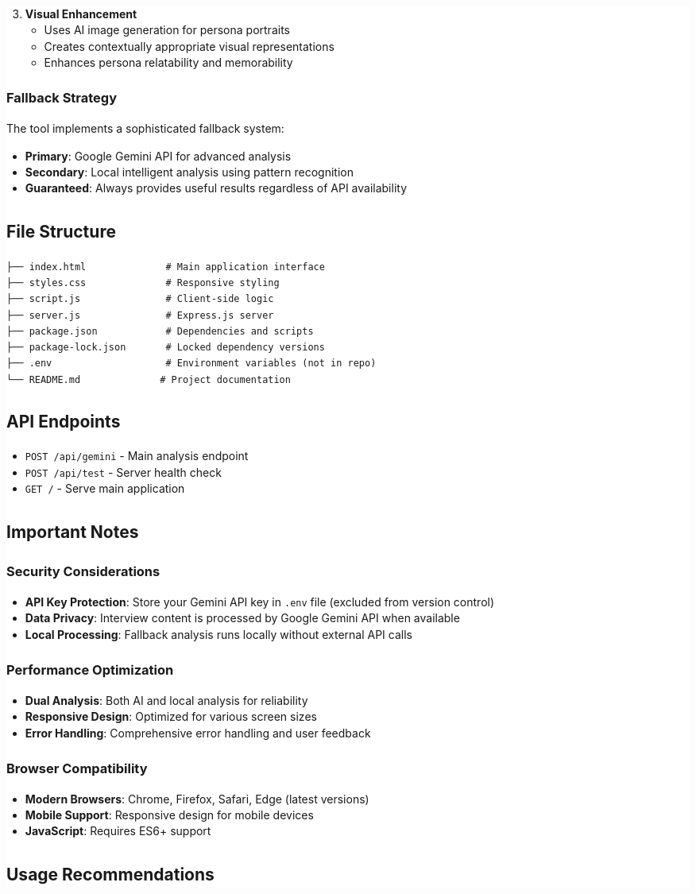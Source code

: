 3. **Visual Enhancement**
   - Uses AI image generation for persona portraits
   - Creates contextually appropriate visual representations
   - Enhances persona relatability and memorability

### Fallback Strategy

The tool implements a sophisticated fallback system:
- **Primary**: Google Gemini API for advanced analysis
- **Secondary**: Local intelligent analysis using pattern recognition
- **Guaranteed**: Always provides useful results regardless of API availability

## File Structure

```
├── index.html              # Main application interface
├── styles.css              # Responsive styling
├── script.js               # Client-side logic
├── server.js               # Express.js server
├── package.json            # Dependencies and scripts
├── package-lock.json       # Locked dependency versions
├── .env                    # Environment variables (not in repo)
└── README.md              # Project documentation
```

## API Endpoints

- `POST /api/gemini` - Main analysis endpoint
- `POST /api/test` - Server health check
- `GET /` - Serve main application

## Important Notes

### Security Considerations

- **API Key Protection**: Store your Gemini API key in `.env` file (excluded from version control)
- **Data Privacy**: Interview content is processed by Google Gemini API when available
- **Local Processing**: Fallback analysis runs locally without external API calls

### Performance Optimization

- **Dual Analysis**: Both AI and local analysis for reliability
- **Responsive Design**: Optimized for various screen sizes
- **Error Handling**: Comprehensive error handling and user feedback

### Browser Compatibility

- **Modern Browsers**: Chrome, Firefox, Safari, Edge (latest versions)
- **Mobile Support**: Responsive design for mobile devices
- **JavaScript**: Requires ES6+ support

## Usage Recommendations
